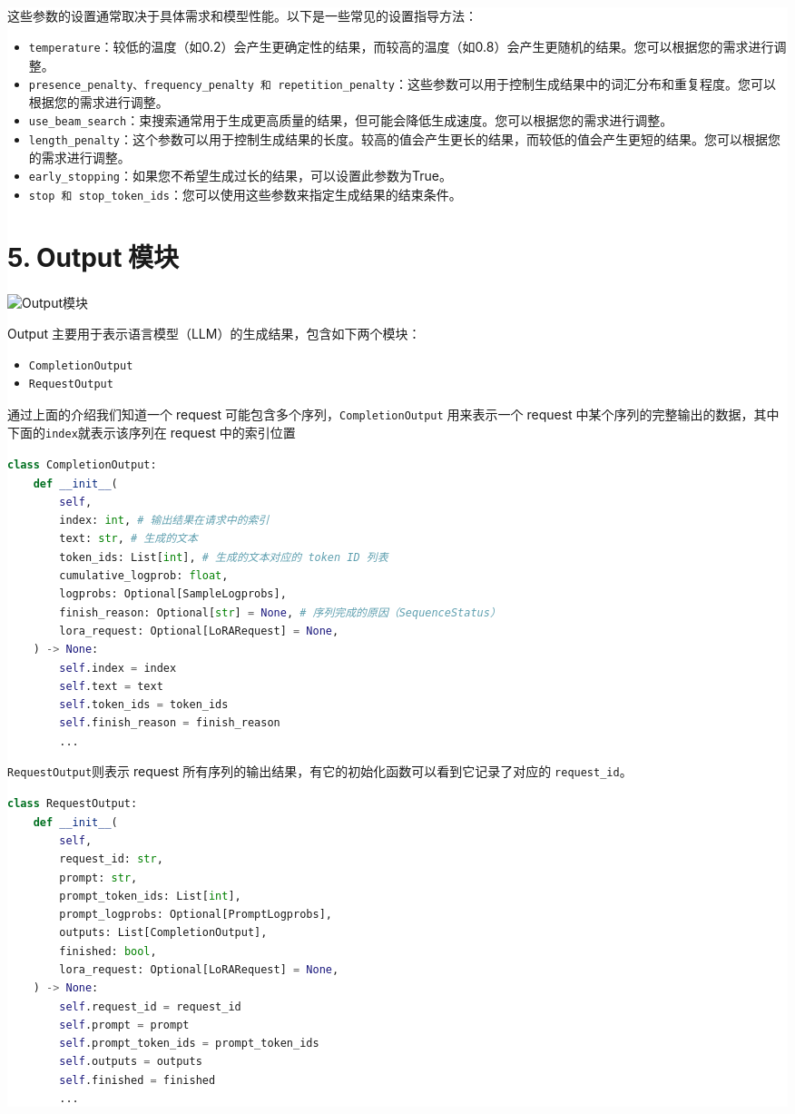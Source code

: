 这些参数的设置通常取决于具体需求和模型性能。以下是一些常见的设置指导方法：

- `temperature`：较低的温度（如0.2）会产生更确定性的结果，而较高的温度（如0.8）会产生更随机的结果。您可以根据您的需求进行调整。
- `presence_penalty、frequency_penalty 和 repetition_penalty`：这些参数可以用于控制生成结果中的词汇分布和重复程度。您可以根据您的需求进行调整。
- `use_beam_search`：束搜索通常用于生成更高质量的结果，但可能会降低生成速度。您可以根据您的需求进行调整。
- `length_penalty`：这个参数可以用于控制生成结果的长度。较高的值会产生更长的结果，而较低的值会产生更短的结果。您可以根据您的需求进行调整。
- `early_stopping`：如果您不希望生成过长的结果，可以设置此参数为True。
- `stop 和 stop_token_ids`：您可以使用这些参数来指定生成结果的结束条件。


# 5. Output 模块
![Output模块](https://raw.githubusercontent.com/marsggbo/PicBed/master/小书匠/2024_2_4_1707040962845.png)

Output 主要用于表示语言模型（LLM）的生成结果，包含如下两个模块：
- `CompletionOutput`
- `RequestOutput`

通过上面的介绍我们知道一个 request 可能包含多个序列，`CompletionOutput` 用来表示一个 request 中某个序列的完整输出的数据，其中下面的`index`就表示该序列在 request 中的索引位置
```python
class CompletionOutput:
    def __init__(
        self,
        index: int, # 输出结果在请求中的索引
        text: str, # 生成的文本
        token_ids: List[int], # 生成的文本对应的 token ID 列表
        cumulative_logprob: float,
        logprobs: Optional[SampleLogprobs],
        finish_reason: Optional[str] = None, # 序列完成的原因（SequenceStatus）
        lora_request: Optional[LoRARequest] = None,
    ) -> None:
        self.index = index
        self.text = text
        self.token_ids = token_ids
        self.finish_reason = finish_reason
		...
```


`RequestOutput`则表示 request 所有序列的输出结果，有它的初始化函数可以看到它记录了对应的 `request_id`。

```python
class RequestOutput:
    def __init__(
        self,
        request_id: str,
        prompt: str,
        prompt_token_ids: List[int],
        prompt_logprobs: Optional[PromptLogprobs],
        outputs: List[CompletionOutput],
        finished: bool,
        lora_request: Optional[LoRARequest] = None,
    ) -> None:
        self.request_id = request_id
        self.prompt = prompt
        self.prompt_token_ids = prompt_token_ids
        self.outputs = outputs
        self.finished = finished
		...
```
